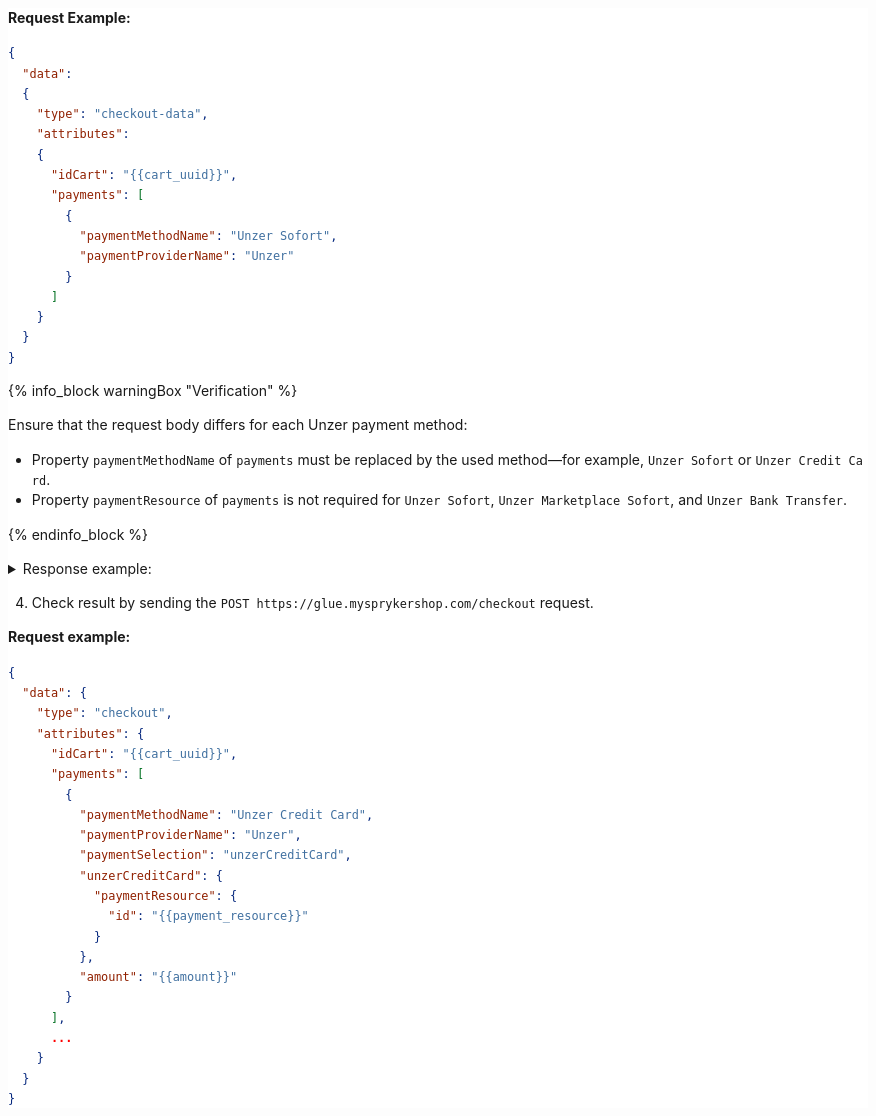 **Request Example:**
```json
{
  "data":
  {
    "type": "checkout-data",
    "attributes":
    {
      "idCart": "{{cart_uuid}}",
      "payments": [
        {
          "paymentMethodName": "Unzer Sofort",
          "paymentProviderName": "Unzer"
        }
      ]
    }
  }
}
```

{% info_block warningBox "Verification" %}

Ensure that the request body differs for each Unzer payment method:
- Property `paymentMethodName` of `payments` must be replaced by the used method—for example, `Unzer Sofort` or `Unzer Credit Card`.
- Property `paymentResource` of `payments` is not required for `Unzer Sofort`, `Unzer Marketplace Sofort`, and `Unzer Bank Transfer`.

{% endinfo_block %}

<details><summary markdown='span'>Response example:</summary></details>

4. Check result by sending the `POST https://glue.mysprykershop.com/checkout` request.

**Request example:**
```json
{
  "data": {
    "type": "checkout",
    "attributes": {
      "idCart": "{{cart_uuid}}",
      "payments": [
        {
          "paymentMethodName": "Unzer Credit Card",
          "paymentProviderName": "Unzer",
          "paymentSelection": "unzerCreditCard",
          "unzerCreditCard": {
            "paymentResource": {
              "id": "{{payment_resource}}"
            }
          },
          "amount": "{{amount}}"
        }
      ],
      ...
    }
  }
}
```
